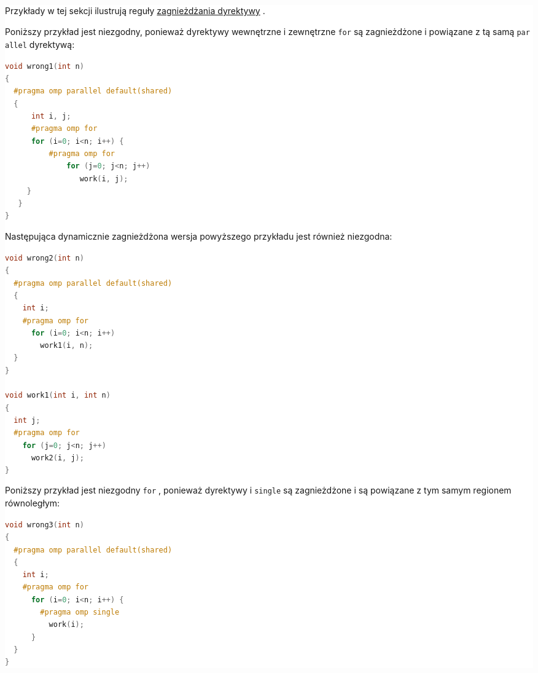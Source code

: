 Przykłady w tej sekcji ilustrują reguły [zagnieżdżania dyrektywy](2-directives.md#29-directive-nesting) .

Poniższy przykład jest niezgodny, ponieważ dyrektywy wewnętrzne i zewnętrzne `for` są zagnieżdżone i powiązane z tą samą `parallel` dyrektywą:

```cpp
void wrong1(int n)
{
  #pragma omp parallel default(shared)
  {
      int i, j;
      #pragma omp for
      for (i=0; i<n; i++) {
          #pragma omp for
              for (j=0; j<n; j++)
                 work(i, j);
     }
   }
}
```

Następująca dynamicznie zagnieżdżona wersja powyższego przykładu jest również niezgodna:

```cpp
void wrong2(int n)
{
  #pragma omp parallel default(shared)
  {
    int i;
    #pragma omp for
      for (i=0; i<n; i++)
        work1(i, n);
  }
}

void work1(int i, int n)
{
  int j;
  #pragma omp for
    for (j=0; j<n; j++)
      work2(i, j);
}
```

Poniższy przykład jest niezgodny `for` , ponieważ dyrektywy i `single` są zagnieżdżone i są powiązane z tym samym regionem równoległym:

```cpp
void wrong3(int n)
{
  #pragma omp parallel default(shared)
  {
    int i;
    #pragma omp for
      for (i=0; i<n; i++) {
        #pragma omp single
          work(i);
      }
  }
}
```
